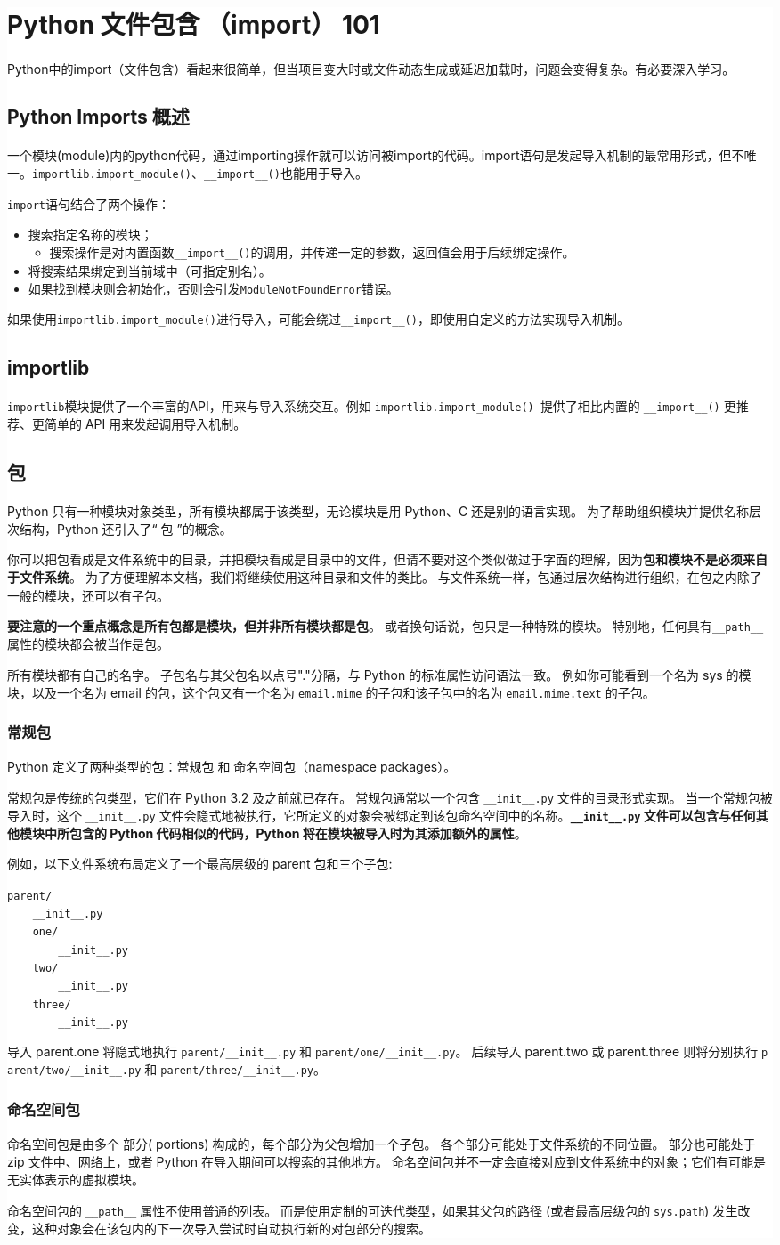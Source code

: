 # Python 文件包含 （import） 101

Python中的import（文件包含）看起来很简单，但当项目变大时或文件动态生成或延迟加载时，问题会变得复杂。有必要深入学习。

## Python Imports 概述

一个模块(module)内的python代码，通过importing操作就可以访问被import的代码。import语句是发起导入机制的最常用形式，但不唯一。```importlib.import_module()```、```__import__()```也能用于导入。

```import```语句结合了两个操作：
- 搜索指定名称的模块；
  - 搜索操作是对内置函数```__import__()```的调用，并传递一定的参数，返回值会用于后续绑定操作。
- 将搜索结果绑定到当前域中（可指定别名）。
- 如果找到模块则会初始化，否则会引发```ModuleNotFoundError```错误。

如果使用```importlib.import_module()```进行导入，可能会绕过```__import__()```，即使用自定义的方法实现导入机制。

## importlib

```importlib```模块提供了一个丰富的API，用来与导入系统交互。例如 ```importlib.import_module() ```提供了相比内置的 ```__import__()``` 更推荐、更简单的 API 用来发起调用导入机制。

## 包
Python 只有一种模块对象类型，所有模块都属于该类型，无论模块是用 Python、C 还是别的语言实现。 为了帮助组织模块并提供名称层次结构，Python 还引入了“ 包 ”的概念。

你可以把包看成是文件系统中的目录，并把模块看成是目录中的文件，但请不要对这个类似做过于字面的理解，因为**包和模块不是必须来自于文件系统**。 为了方便理解本文档，我们将继续使用这种目录和文件的类比。 与文件系统一样，包通过层次结构进行组织，在包之内除了一般的模块，还可以有子包。

**要注意的一个重点概念是所有包都是模块，但并非所有模块都是包**。 或者换句话说，包只是一种特殊的模块。 特别地，任何具有```__path__ ```属性的模块都会被当作是包。

所有模块都有自己的名字。 子包名与其父包名以点号"."分隔，与 Python 的标准属性访问语法一致。 例如你可能看到一个名为 sys 的模块，以及一个名为 email 的包，这个包又有一个名为 ```email.mime``` 的子包和该子包中的名为 ```email.mime.text``` 的子包。

### 常规包

Python 定义了两种类型的包：常规包 和 命名空间包（namespace packages）。

常规包是传统的包类型，它们在 Python 3.2 及之前就已存在。 常规包通常以一个包含 ```__init__.py``` 文件的目录形式实现。 当一个常规包被导入时，这个 ```__init__.py``` 文件会隐式地被执行，它所定义的对象会被绑定到该包命名空间中的名称。**```__init__.py``` 文件可以包含与任何其他模块中所包含的 Python 代码相似的代码，Python 将在模块被导入时为其添加额外的属性**。

例如，以下文件系统布局定义了一个最高层级的 parent 包和三个子包:
```
parent/
    __init__.py
    one/
        __init__.py
    two/
        __init__.py
    three/
        __init__.py
```
导入 parent.one 将隐式地执行 ```parent/__init__.py``` 和 ```parent/one/__init__.py```。 后续导入 parent.two 或 parent.three 则将分别执行 ```parent/two/__init__.py``` 和 ```parent/three/__init__.py```。

### 命名空间包

命名空间包是由多个 部分( portions) 构成的，每个部分为父包增加一个子包。 各个部分可能处于文件系统的不同位置。 部分也可能处于 zip 文件中、网络上，或者 Python 在导入期间可以搜索的其他地方。 命名空间包并不一定会直接对应到文件系统中的对象；它们有可能是无实体表示的虚拟模块。

命名空间包的 ```__path__``` 属性不使用普通的列表。 而是使用定制的可迭代类型，如果其父包的路径 (或者最高层级包的 ```sys.path```) 发生改变，这种对象会在该包内的下一次导入尝试时自动执行新的对包部分的搜索。

```